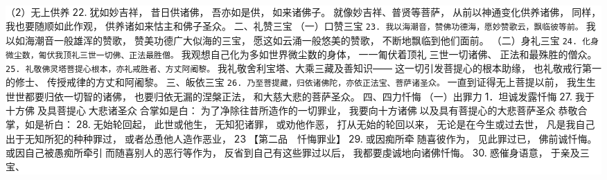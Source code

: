 （2）无上供养
22. 犹如妙吉祥，
昔日供诸佛，
吾亦如是供，
如来诸佛子。
就像妙吉祥、普贤等菩萨，
从前以神通变化供养诸佛，
同样，我也要随顺如此作观，
供养诸如来怙主和佛子圣众。
二、礼赞三宝
（一）口赞三宝
`23. 我以海潮音，赞佛功德海，愿妙赞歌云，飘临彼等前。`
我以如海潮音一般雄浑的赞歌，
赞美功德广大似海的三宝，
愿这如云涌一般悠美的赞歌，
不断地飘临到他们面前。
（二）身礼三宝
`24. 化身微尘数，匍伏我顶礼三世一切佛、正法最胜僧。`
我观想自己化为多如世界微尘数的身体，
一一匍伏着顶礼
三世一切诸佛、
正法和最殊胜的僧众。
`25. 礼敬佛灵塔菩提心根本，亦礼戒胜者、方丈阿阇黎。`
我礼敬舍利宝塔、大乘三藏及善知识——
这一切引发菩提心的根本助缘，
也礼敬戒行第一的修士、
传授戒律的方丈和阿阇黎。
三、皈依三宝
`26. 乃至菩提藏，归依诸佛陀，亦依正法宝、菩萨诸圣众。`
一直到证得无上菩提以前，
我生生世世都要归依一切智的诸佛，
也要归依无漏的涅槃正法，
和大慈大悲的菩萨圣众。
四、四力忏悔
（一）出罪力
1．坦诚发露忏悔
27. 我于十方佛
及具菩提心
大悲诸圣众
合掌如是白：
为了净除往昔所造作的一切罪业，
我要向十方诸佛
以及具有菩提心的大悲菩萨圣众
恭敬合掌，如是祈白：
28. 无始轮回起，
此世或他生，
无知犯诸罪，
或劝他作恶，
打从无始的轮回以来，
无论是在今生或过去世，
凡是我自己出于无知所犯的种种罪过，
或者怂恿他人造作恶业，
23
【第二品　忏悔罪业】
29. 或因痴所牵
随喜彼作为，
见此罪过已，
佛前诚忏悔。
或因自己被愚痴所牵引
而随喜别人的恶行等作为，
反省到自己有这些罪过以后，
我都要虔诚地向诸佛忏悔。
30. 惑催身语意，
于亲及三宝、